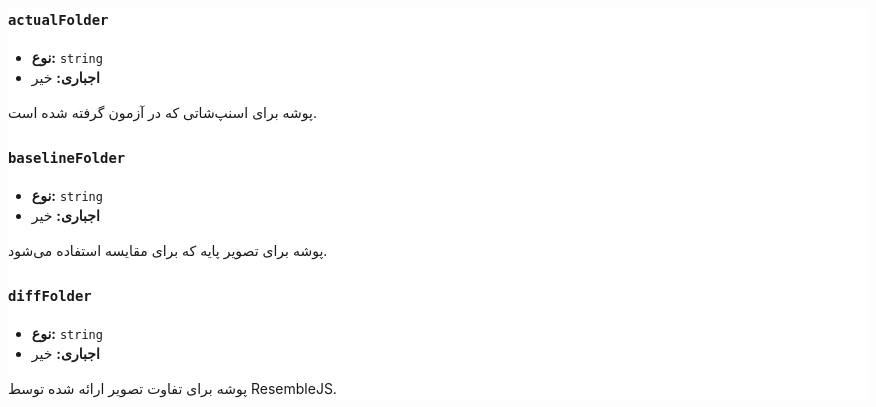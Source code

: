 ### `actualFolder`

-   **نوع:** `string`
-   **اجباری:** خیر

پوشه برای اسنپ‌شاتی که در آزمون گرفته شده است.

### `baselineFolder`

-   **نوع:** `string`
-   **اجباری:** خیر

پوشه برای تصویر پایه که برای مقایسه استفاده می‌شود.

### `diffFolder`

-   **نوع:** `string`
-   **اجباری:** خیر

پوشه برای تفاوت تصویر ارائه شده توسط ResembleJS.
